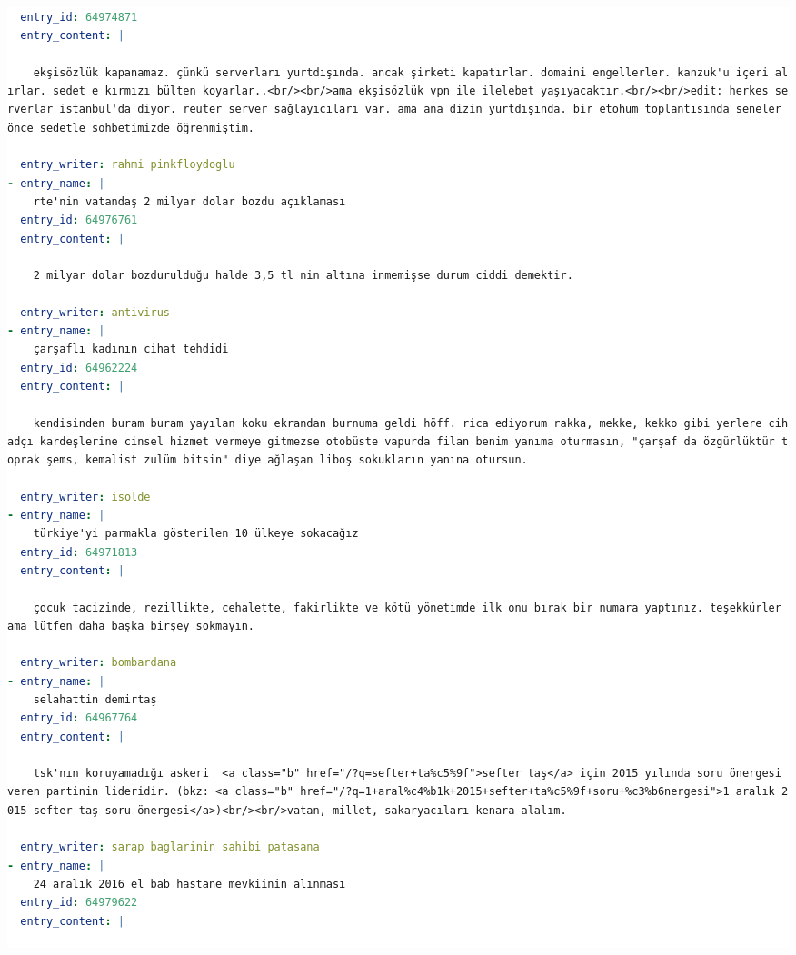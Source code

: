 ```yaml
  entry_id: 64974871
  entry_content: |
    
    ekşisözlük kapanamaz. çünkü serverları yurtdışında. ancak şirketi kapatırlar. domaini engellerler. kanzuk'u içeri alırlar. sedet e kırmızı bülten koyarlar..<br/><br/>ama ekşisözlük vpn ile ilelebet yaşıyacaktır.<br/><br/>edit: herkes serverlar istanbul'da diyor. reuter server sağlayıcıları var. ama ana dizin yurtdışında. bir etohum toplantısında seneler önce sedetle sohbetimizde öğrenmiştim.
   
  entry_writer: rahmi pinkfloydoglu
- entry_name: |
    rte'nin vatandaş 2 milyar dolar bozdu açıklaması
  entry_id: 64976761
  entry_content: |
    
    2 milyar dolar bozdurulduğu halde 3,5 tl nin altına inmemişse durum ciddi demektir.
    
  entry_writer: antivirus
- entry_name: |
    çarşaflı kadının cihat tehdidi
  entry_id: 64962224
  entry_content: |
    
    kendisinden buram buram yayılan koku ekrandan burnuma geldi höff. rica ediyorum rakka, mekke, kekko gibi yerlere cihadçı kardeşlerine cinsel hizmet vermeye gitmezse otobüste vapurda filan benim yanıma oturmasın, "çarşaf da özgürlüktür toprak şems, kemalist zulüm bitsin" diye ağlaşan liboş sokukların yanına otursun.
    
  entry_writer: isolde
- entry_name: |
    türkiye'yi parmakla gösterilen 10 ülkeye sokacağız
  entry_id: 64971813
  entry_content: |
    
    çocuk tacizinde, rezillikte, cehalette, fakirlikte ve kötü yönetimde ilk onu bırak bir numara yaptınız. teşekkürler ama lütfen daha başka birşey sokmayın.
    
  entry_writer: bombardana
- entry_name: |
    selahattin demirtaş
  entry_id: 64967764
  entry_content: |
    
    tsk'nın koruyamadığı askeri  <a class="b" href="/?q=sefter+ta%c5%9f">sefter taş</a> için 2015 yılında soru önergesi veren partinin lideridir. (bkz: <a class="b" href="/?q=1+aral%c4%b1k+2015+sefter+ta%c5%9f+soru+%c3%b6nergesi">1 aralık 2015 sefter taş soru önergesi</a>)<br/><br/>vatan, millet, sakaryacıları kenara alalım.
   
  entry_writer: sarap baglarinin sahibi patasana
- entry_name: |
    24 aralık 2016 el bab hastane mevkiinin alınması
  entry_id: 64979622
  entry_content: |
    
```